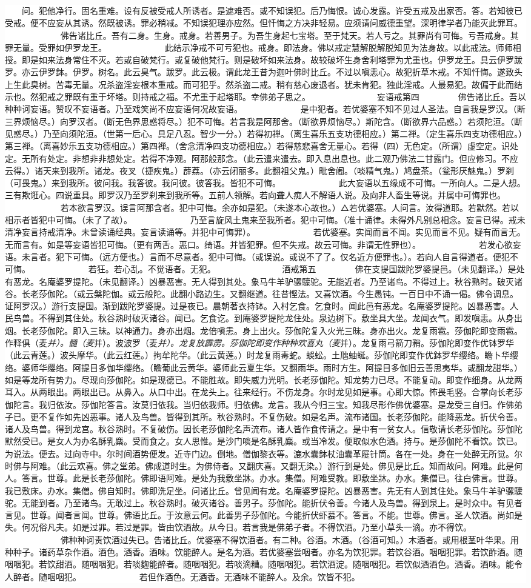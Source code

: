 　　问。犯他净行。固名重难。设有反被受戒人所诱者。是遮难否。或不知误犯。后乃悔恨。诚心发露。许受五戒及出家否。答。若知彼已受戒。便不应妄从其诱。然既被诱。罪必稍减。不知误犯理亦应然。但忏悔之方决非轻易。应须请问威德重望。深明律学者乃能灭此罪耳。
　　
　　
　　佛告诸比丘。吾有二身。生身。戒身。若善男子。为吾生身起七宝塔。至于梵天。若人亏之。其罪尚有可悔。亏吾戒身。其罪无量。受罪如伊罗龙王。
　　
　　
　　此结示净戒不可亏犯也。戒身。即法身。佛以戒定慧解脱解脱知见为法身故。以此戒法。师师相授。即是如来法身常住不灭。若或自破梵行。或复破他梵行。则是破坏如来法身。故较破坏生身舍利塔罪为尤重也。伊罗龙王。具云伊罗跋罗。亦云伊罗鉢。伊罗。树名。此云臭气。跋罗。此云极。谓此龙王昔为迦叶佛时比丘。不过以嗔恚心。故犯折草木戒。不知忏悔。遂致头上生此臭树。苦毒无量。况杀盗淫妄根本重戒。而可犯乎。然杀盗二戒。稍有慈心废退者。犹未肯犯。独此淫戒。人最易犯。故偏于此而结示也。然犯戒之罪既有重于坏塔。则持戒之福。不尤重于起塔耶。幸佛弟子思之。
　　
　　
　　　妄语戒第四
　　
　　佛告诸比丘。吾以种种诃妄语。赞叹不妄语者。乃至戏笑尚不应妄语何况故妄语。
　　
　　
　　是中犯者。若优婆塞不知不见过人圣法。自言我是罗汉。（断三界烦恼尽。）向罗汉者。（断无色界思惑将尽。）犯不可悔。若言我是阿那舍。（断欲界烦恼尽。）斯陀含。（断欲界六品惑。）若须陀洹。（断见惑尽。）乃至向须陀洹。（世第一后心。具足八忍。智少一分。）若得初禅。（离生喜乐五支功德相应。）第二禅。（定生喜乐四支功德相应。）第三禅。（离喜妙乐五支功德相应。）第四禅。（舍念清净四支功德相应。）若得慈悲喜舍无量心。若得（四）无色定。（所谓）虚空定。识处定。无所有处定。非想非非想处定。若得不净观。阿那般那念。（此云遣来遣去。即入息出息也。此二观乃佛法二甘露门。但应修习。不应云得。）诸天来到我所。诸龙。夜叉（捷疾鬼。）薜荔。（亦云闭丽多。此翻祖父鬼。）毗舍阇。（啖精气鬼。）鸠盘茶。（瓮形厌魅鬼。）罗刹（可畏鬼。）来到我所。彼问我。我答彼。我问彼。彼答我。皆犯不可悔。
　　
　　
　　此大妄语以五缘成不可悔。一所向人。二是人想。三有欺诳心。四说重具。即罗汉乃至罗刹来到我所等。五前人领解。若向聋人痴人不解语人说。及向非人畜生等说。并属中可悔罪也。
　　
　　
　　若本欲言罗汉。误言阿那含者。犯中可悔。余亦如是犯。（未遂本心故也。）△若优婆塞。人问言。汝得道耶。若默然。若以相示者皆犯中可悔。（未了了故）。
　　
　　
　　乃至言旋风土鬼来至我所者。犯中可悔。（准十诵律。未得外凡别总相念。妄言已得。戒未清净妄言持戒清净。未曾读诵经典。妄言读诵等。并犯中可悔罪）。
　　
　　
　　若优婆塞。实闻而言不闻。实见而言不见。疑有而言无。无而言有。如是等妄语皆犯可悔。（更有两舌。恶口。绮语。并皆犯罪。但不失戒。故云可悔。非谓无性罪也）。
　　
　　
　　若发心欲妄语。未言者。犯下可悔。（远方便也。）言而不尽意者。犯中可悔。（或误说。或说不了了。仅名近方便罪也。）。若向人自言得道者。便犯不可悔。
　　
　　
　　若狂。若心乱。不觉语者。无犯。
　　
　　
　　　酒戒第五
　　
　　佛在支提国跋陀罗婆提邑。（未见翻译。）是处有恶龙。名庵婆罗提陀。（未见翻译。）凶暴恶害。无人得到其处。象马牛羊驴骡驝驼。无能近者。乃至诸鸟。不得过上。秋谷熟时。破灭诸谷。长老莎伽陀。（或云槃陀伽。或云般陀。此翻小路边生。又翻继道。往昔悭法。又喜饮酒。今生愚钝。一百日中不诵一偈。佛令调息。证阿罗汉。）游行支提国。渐到跋陀罗婆提。过是夜已。晨朝著衣持钵。入村乞食。乞食时。闻此邑有恶龙。名庵婆罗提陀。凶暴恶害。人民鸟兽。不得到其住处。秋谷熟时破灭诸谷。闻已。乞食讫。到庵婆罗提陀龙住处。泉边树下。敷坐具大坐。龙闻衣气。即发嗔恚。从身出烟。长老莎伽陀。即入三昧。以神通力。身亦出烟。龙倍嗔恚。身上出火。莎伽陀复入火光三昧。身亦出火。龙复雨雹。莎伽陀即变雨雹。作释俱（麦*并）。髓（麦*并）。波波罗（麦*并）。龙复放霹雳。莎伽陀即变作种种欢喜丸（麦*并）。龙复雨弓箭刀矟。莎伽陀即变作优钵罗华（此云青莲。）波头摩华。（此云红莲。）拘牟陀华。（此云黄莲。）时龙复雨毒蛇。蜈蚣。土虺蚰蜒。莎伽陀即变作优鉢罗华缨络。瞻卜华缨络。婆师华缨络。阿提目多伽华缨络。（瞻葡此云黄华。婆师此云夏生华。又翻雨华。雨时方生。阿提目多伽旧云善思夷华。或翻龙甜华。）如是等龙所有势力。尽现向莎伽陀。如是现德已。不能胜故。即失威力光明。长老莎伽陀。知龙势力已尽。不能复动。即变作细身。从龙两耳入。从两眼出。两眼出已。从鼻入。从口中出。在龙头上。往来经行。不伤龙身。尔时龙见如是事。心即大惊。怖畏毛竖。合掌向长老莎伽陀言。我归依汝。莎伽陀答言。汝莫归依我。当归依我师。归依佛。龙言。我从今归三宝。知我尽形作佛优婆塞。是龙受三自归。作佛弟子已。更不复作如先凶恶事。诸人及鸟兽。皆得到其所。秋谷熟时。不复伤破。如是名声。流布诸国。长老莎伽陀。能降恶龙。折伏令善。诸人及鸟兽。得到龙宫。秋谷熟时。不复破伤。因长老莎伽陀名声流布。诸人皆作食传请之。是中有一贫女人。信敬请长老莎伽陀。莎伽陀默然受已。是女人为办名酥乳麋。受而食之。女人思惟。是沙门啖是名酥乳麋。或当冷发。便取似水色酒。持与。是莎伽陀不看饮。饮已。为说法。便去。过向寺中。尔时间酒势便发。近寺门边。倒地。僧伽黎衣等。漉水囊鉢杖油囊革屣针筒。各在一处。身在一处醉无所觉。尔时佛与阿难。（此云欢喜。佛之堂弟。佛成道时生。为佛侍者。又翻庆喜。又翻无染。）游行到是处。佛见是比丘。知而故问。阿难。此是何人。答言。世尊。此是长老莎伽陀。佛即语阿难。是处为我敷坐牀。办水。集僧。阿难受教。即敷坐牀。办水。集僧已。往白佛言。世尊。我已敷床。办水。集僧。佛自知时。佛即洗足坐。问诸比丘。曾见闻有龙。名庵婆罗提陀。凶暴恶害。先无有人到其住处。象马牛羊驴骡驝驼。无能到者。乃至诸鸟。无敢过上。秋谷熟时。破灭诸谷。善男子。莎伽陀。能折伏令善。今诸人及鸟兽。得到泉上。是时众中。有见者言见。世尊。闻者言闻。世尊。佛语比丘。于汝意云何。此善男子莎伽陀。今能折伏虾蟇不。答言。不能。世尊。佛言。圣人饮酒。尚如是失。何况俗凡夫。如是过罪。若过是罪。皆由饮酒故。从今日。若言我是佛弟子者。不得饮酒。乃至小草头一滴。亦不得饮。
　　
　　
　　佛种种诃责饮酒过失已。告诸比丘。优婆塞不得饮酒者。有二种。谷酒。木酒。（谷酒可知。）木酒者。或用根茎叶华果。用种种子。诸药草杂作酒。酒色。酒香。酒味。饮能醉人。是名为酒。若优婆塞尝咽者。亦名为饮犯罪。若饮谷酒。咽咽犯罪。若饮酢酒。随咽咽犯。若饮甜酒。随咽咽犯。若啖麴能醉者。随咽咽犯。若啖滴糟。随咽咽犯。若饮酒淀。随咽咽犯。若饮似酒酒色。酒香。酒味。能令人醉者。随咽咽犯。
　　
　　
　　若但作酒色。无酒香。无酒味不能醉人。及余。饮皆不犯。
　　